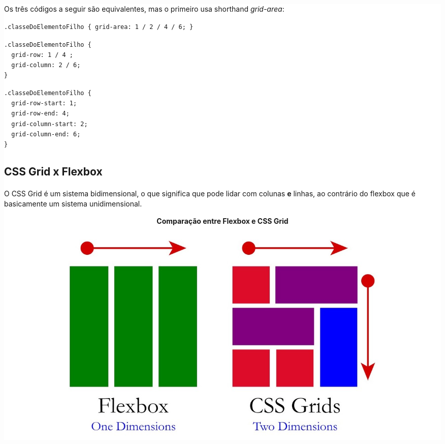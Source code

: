 Os três códigos a seguir são equivalentes, mas o primeiro usa shorthand _grid-area_:
```
.classeDoElementoFilho { grid-area: 1 / 2 / 4 / 6; }
```

```
.classeDoElementoFilho {
  grid-row: 1 / 4 ;
  grid-column: 2 / 6;
}
```

```
.classeDoElementoFilho {
  grid-row-start: 1;
  grid-row-end: 4;
  grid-column-start: 2;
  grid-column-end: 6;
}
```

## CSS Grid x Flexbox
O CSS Grid é um sistema bidimensional, o que significa que pode lidar com colunas **e** linhas, ao contrário do flexbox que é basicamente um sistema unidimensional.

<div align="center">
  <b>Comparação entre Flexbox e CSS Grid</b>
  <p>
    <img style="border-radius: 5px" height="400" src="./src/flex-css.jpg" alt="Imagem de comparação entre Flexbox e CSS Grid">
  </p>
</div>
